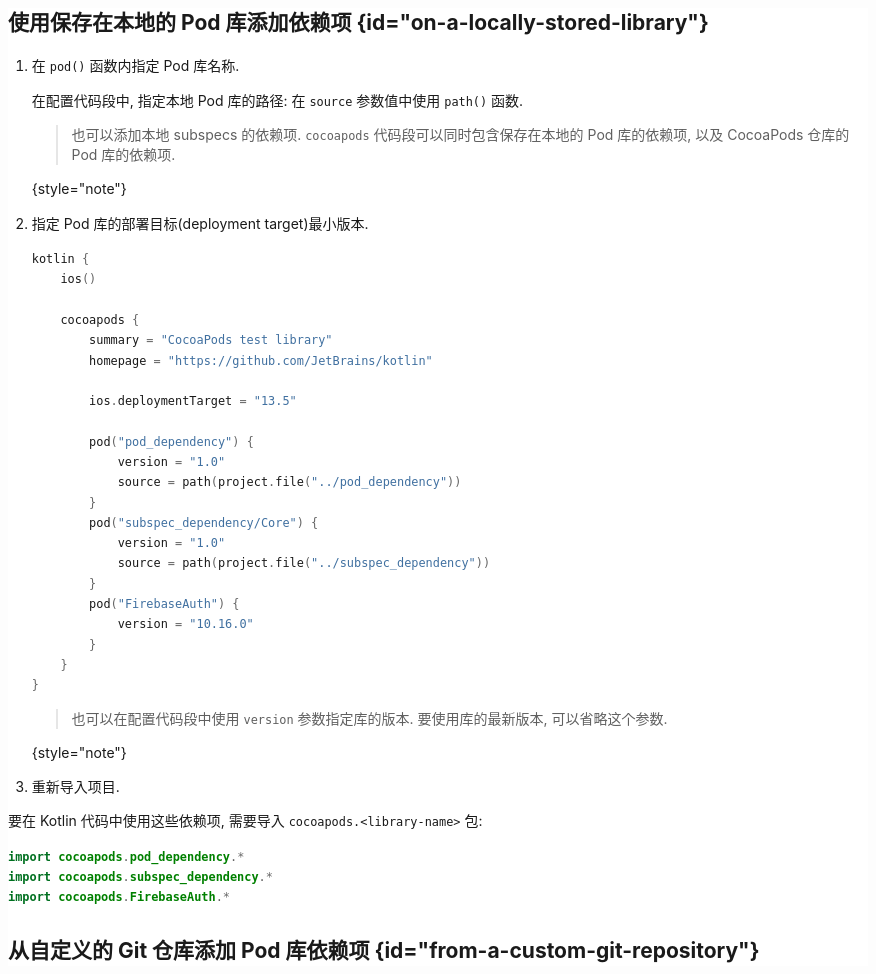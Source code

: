 ## 使用保存在本地的 Pod 库添加依赖项 {id="on-a-locally-stored-library"}

1. 在 `pod()` 函数内指定 Pod 库名称.

   在配置代码段中, 指定本地 Pod 库的路径: 在 `source` 参数值中使用 `path()` 函数.

   > 也可以添加本地 subspecs 的依赖项.
   > `cocoapods` 代码段可以同时包含保存在本地的 Pod 库的依赖项, 以及 CocoaPods 仓库的 Pod 库的依赖项.
   >
   {style="note"}

2. 指定 Pod 库的部署目标(deployment target)最小版本.

    ```kotlin
    kotlin {
        ios()

        cocoapods {
            summary = "CocoaPods test library"
            homepage = "https://github.com/JetBrains/kotlin"

            ios.deploymentTarget = "13.5"

            pod("pod_dependency") {
                version = "1.0"
                source = path(project.file("../pod_dependency"))
            }
            pod("subspec_dependency/Core") {
                version = "1.0"
                source = path(project.file("../subspec_dependency"))
            }
            pod("FirebaseAuth") {
                version = "10.16.0"
            }
        }
    }
    ```

   > 也可以在配置代码段中使用 `version` 参数指定库的版本.
   > 要使用库的最新版本, 可以省略这个参数.
   >
   {style="note"}

3. 重新导入项目.

要在 Kotlin 代码中使用这些依赖项, 需要导入 `cocoapods.<library-name>` 包:

```kotlin
import cocoapods.pod_dependency.*
import cocoapods.subspec_dependency.*
import cocoapods.FirebaseAuth.*
```

## 从自定义的 Git 仓库添加 Pod 库依赖项 {id="from-a-custom-git-repository"}
